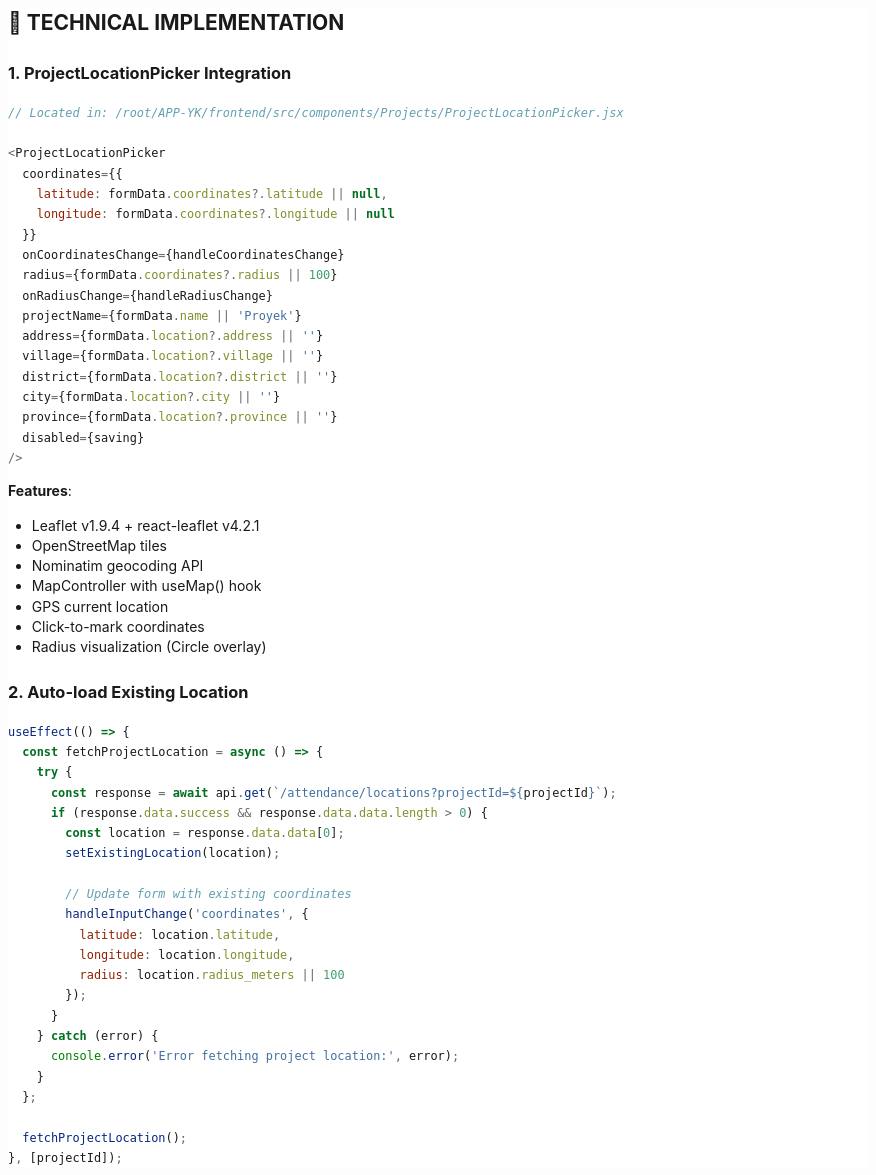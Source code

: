 
## 🔧 TECHNICAL IMPLEMENTATION

### 1. ProjectLocationPicker Integration
```javascript
// Located in: /root/APP-YK/frontend/src/components/Projects/ProjectLocationPicker.jsx

<ProjectLocationPicker
  coordinates={{
    latitude: formData.coordinates?.latitude || null,
    longitude: formData.coordinates?.longitude || null
  }}
  onCoordinatesChange={handleCoordinatesChange}
  radius={formData.coordinates?.radius || 100}
  onRadiusChange={handleRadiusChange}
  projectName={formData.name || 'Proyek'}
  address={formData.location?.address || ''}
  village={formData.location?.village || ''}
  district={formData.location?.district || ''}
  city={formData.location?.city || ''}
  province={formData.location?.province || ''}
  disabled={saving}
/>
```

**Features**:
- Leaflet v1.9.4 + react-leaflet v4.2.1
- OpenStreetMap tiles
- Nominatim geocoding API
- MapController with useMap() hook
- GPS current location
- Click-to-mark coordinates
- Radius visualization (Circle overlay)

### 2. Auto-load Existing Location
```javascript
useEffect(() => {
  const fetchProjectLocation = async () => {
    try {
      const response = await api.get(`/attendance/locations?projectId=${projectId}`);
      if (response.data.success && response.data.data.length > 0) {
        const location = response.data.data[0];
        setExistingLocation(location);
        
        // Update form with existing coordinates
        handleInputChange('coordinates', {
          latitude: location.latitude,
          longitude: location.longitude,
          radius: location.radius_meters || 100
        });
      }
    } catch (error) {
      console.error('Error fetching project location:', error);
    }
  };

  fetchProjectLocation();
}, [projectId]);
```
